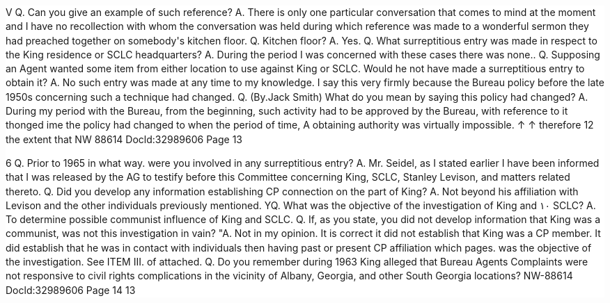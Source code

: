 V
Q. Can you give an example of such reference?
A. There is only one particular conversation that comes to
mind at the moment and I have no recollection with whom the
conversation was held during which reference was made to a
wonderful sermon they had preached together on somebody's
kitchen floor.
Q. Kitchen floor?
A. Yes.
Q. What surreptitious entry was made in respect to the King
residence or SCLC headquarters?
A. During the period I was concerned with these cases there
was none..
Q. Supposing an Agent wanted some item from either location
to use against King or SCLC. Would he not have made a surreptitious
entry to obtain it?
A. No such entry was made at any time to my knowledge. I say
this very firmly because the Bureau policy before the late
1950s concerning such a technique had changed.
Q. (By.Jack Smith) What do you mean by saying this policy
had changed?
A. During my period with the Bureau, from the beginning, such
activity had to be approved by the Bureau, with reference to
it thonged
ime the policy had changed to
when
the period of time,
A
obtaining authority was virtually impossible.
↑
↑
therefore
12
the extent that
NW 88614 Docld:32989606 Page 13

6
Q. Prior to 1965 in what way. were you involved in any
surreptitious entry?
A. Mr. Seidel, as I stated earlier I have been informed that
I was released by the AG to testify before this Committee
concerning King, SCLC, Stanley Levison, and matters related
thereto.
Q. Did you develop any information establishing CP connection
on the part of King?
A. Not beyond his affiliation with Levison and the other
individuals previously mentioned.
YQ. What was the objective of the investigation of King and
۱۰
SCLC?
A. To determine possible communist influence of King and SCLC.
Q. If, as you state, you did not develop information that King
was a communist, was not this investigation in vain?
"A. Not in my opinion. It is correct it did not establish that
King was a CP member. It did establish that he was in contact
with individuals then having past or present CP affiliation which
pages.
was the objective of the investigation. See ITEM III. of attached.
Q. Do you remember during 1963 King alleged that Bureau Agents
Complaints
were not responsive to civil rights complications in the vicinity
of Albany, Georgia, and other South Georgia locations?
NW-88614 Docld:32989606 Page 14
13